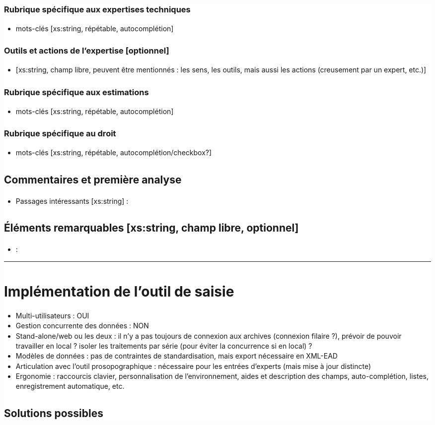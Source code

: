 ### Rubrique spécifique aux expertises techniques

- mots-clés [xs:string, répétable, autocomplétion] 

### Outils et actions de l’expertise [optionnel]

- [xs:string, champ libre, peuvent être mentionnés : les sens, les outils, mais aussi les actions (creusement par un expert, etc.)]

### Rubrique spécifique aux estimations

- mots-clés [xs:string, répétable, autocomplétion]

### Rubrique spécifique au droit

- mots-clés [xs:string, répétable, autocomplétion/checkbox?]





## Commentaires et première analyse

- Passages intéressants [xs:string] : 

## Éléments remarquables [xs:string, champ libre, optionnel]

- : 





------



# Implémentation de l’outil de saisie

- Multi-utilisateurs : OUI
- Gestion concurrente des données : NON
- Stand-alone/web ou les deux : il n’y a pas toujours de connexion aux archives (connexion filaire ?), prévoir de pouvoir travailler en local ? isoler les traitements par série (pour éviter la concurrence si en local) ?
- Modèles de données : pas de contraintes de standardisation, mais export nécessaire en XML-EAD
- Articulation avec l’outil prosopographique : nécessaire pour les entrées d’experts (mais mise à jour distincte)
- Ergonomie : raccourcis clavier, personnalisation de l’environnement, aides et description des champs, auto-complétion, listes, enregistrement automatique, etc.



## Solutions possibles

